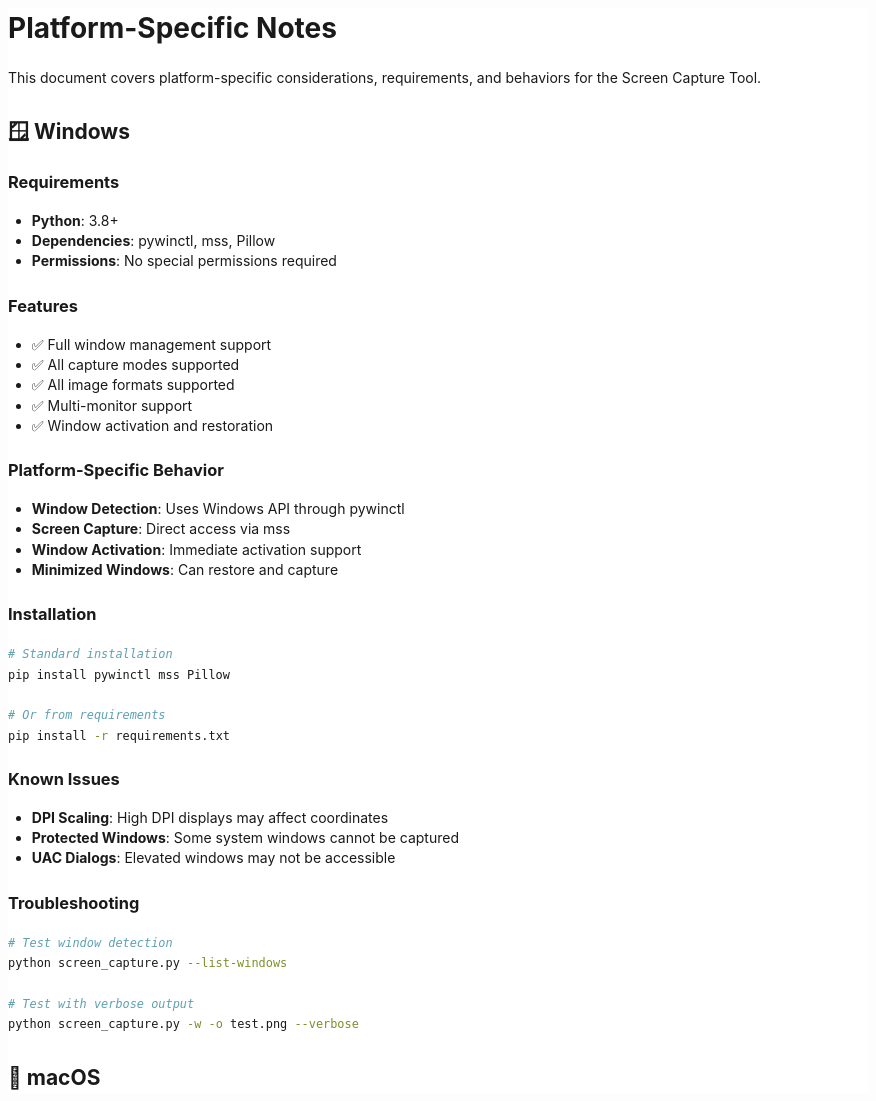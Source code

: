 # Platform-Specific Notes

This document covers platform-specific considerations, requirements, and behaviors for the Screen Capture Tool.

## 🪟 Windows

### Requirements
- **Python**: 3.8+
- **Dependencies**: pywinctl, mss, Pillow
- **Permissions**: No special permissions required

### Features
- ✅ Full window management support
- ✅ All capture modes supported
- ✅ All image formats supported
- ✅ Multi-monitor support
- ✅ Window activation and restoration

### Platform-Specific Behavior
- **Window Detection**: Uses Windows API through pywinctl
- **Screen Capture**: Direct access via mss
- **Window Activation**: Immediate activation support
- **Minimized Windows**: Can restore and capture

### Installation
```bash
# Standard installation
pip install pywinctl mss Pillow

# Or from requirements
pip install -r requirements.txt
```

### Known Issues
- **DPI Scaling**: High DPI displays may affect coordinates
- **Protected Windows**: Some system windows cannot be captured
- **UAC Dialogs**: Elevated windows may not be accessible

### Troubleshooting
```bash
# Test window detection
python screen_capture.py --list-windows

# Test with verbose output
python screen_capture.py -w -o test.png --verbose
```

## 🍎 macOS
